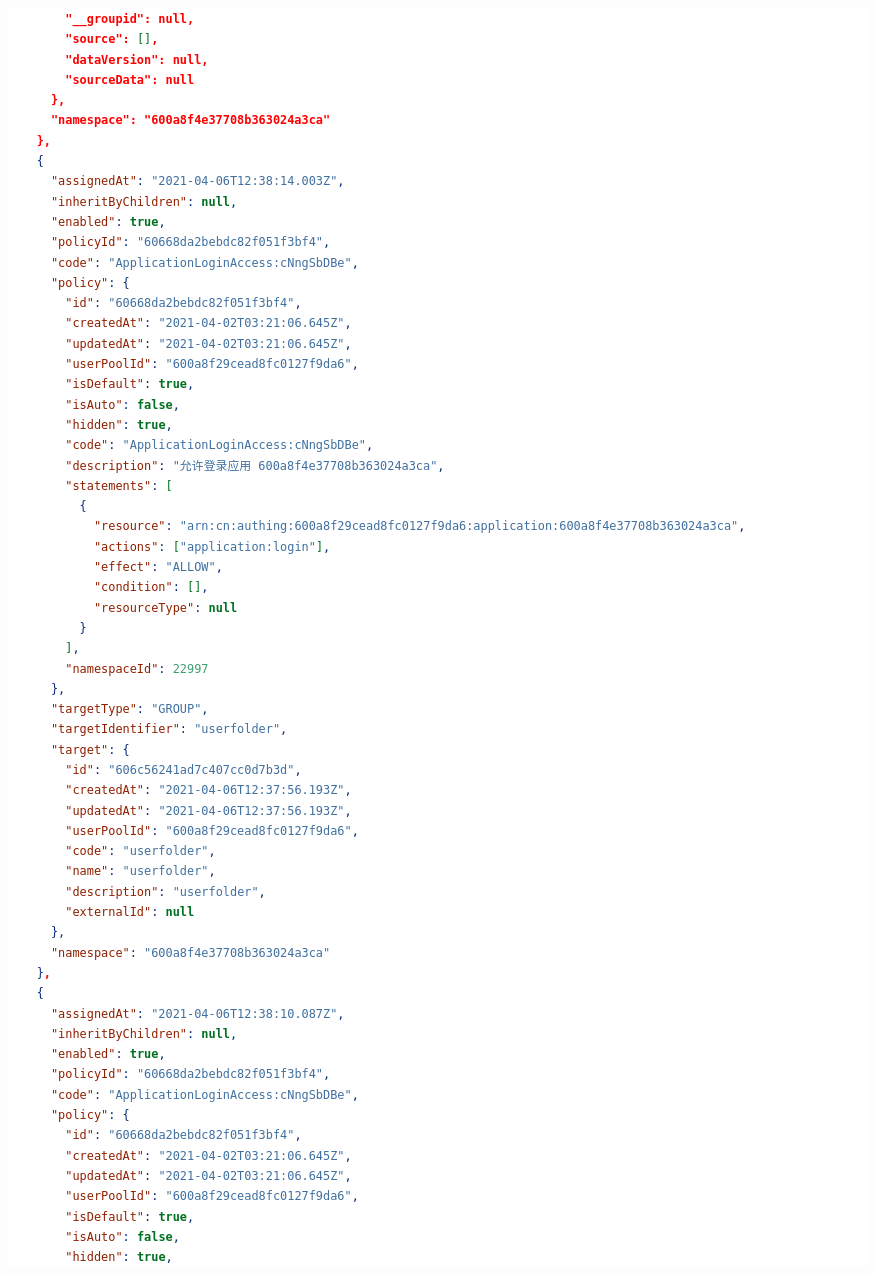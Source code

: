```json
        "__groupid": null,
        "source": [],
        "dataVersion": null,
        "sourceData": null
      },
      "namespace": "600a8f4e37708b363024a3ca"
    },
    {
      "assignedAt": "2021-04-06T12:38:14.003Z",
      "inheritByChildren": null,
      "enabled": true,
      "policyId": "60668da2bebdc82f051f3bf4",
      "code": "ApplicationLoginAccess:cNngSbDBe",
      "policy": {
        "id": "60668da2bebdc82f051f3bf4",
        "createdAt": "2021-04-02T03:21:06.645Z",
        "updatedAt": "2021-04-02T03:21:06.645Z",
        "userPoolId": "600a8f29cead8fc0127f9da6",
        "isDefault": true,
        "isAuto": false,
        "hidden": true,
        "code": "ApplicationLoginAccess:cNngSbDBe",
        "description": "允许登录应用 600a8f4e37708b363024a3ca",
        "statements": [
          {
            "resource": "arn:cn:authing:600a8f29cead8fc0127f9da6:application:600a8f4e37708b363024a3ca",
            "actions": ["application:login"],
            "effect": "ALLOW",
            "condition": [],
            "resourceType": null
          }
        ],
        "namespaceId": 22997
      },
      "targetType": "GROUP",
      "targetIdentifier": "userfolder",
      "target": {
        "id": "606c56241ad7c407cc0d7b3d",
        "createdAt": "2021-04-06T12:37:56.193Z",
        "updatedAt": "2021-04-06T12:37:56.193Z",
        "userPoolId": "600a8f29cead8fc0127f9da6",
        "code": "userfolder",
        "name": "userfolder",
        "description": "userfolder",
        "externalId": null
      },
      "namespace": "600a8f4e37708b363024a3ca"
    },
    {
      "assignedAt": "2021-04-06T12:38:10.087Z",
      "inheritByChildren": null,
      "enabled": true,
      "policyId": "60668da2bebdc82f051f3bf4",
      "code": "ApplicationLoginAccess:cNngSbDBe",
      "policy": {
        "id": "60668da2bebdc82f051f3bf4",
        "createdAt": "2021-04-02T03:21:06.645Z",
        "updatedAt": "2021-04-02T03:21:06.645Z",
        "userPoolId": "600a8f29cead8fc0127f9da6",
        "isDefault": true,
        "isAuto": false,
        "hidden": true,
```